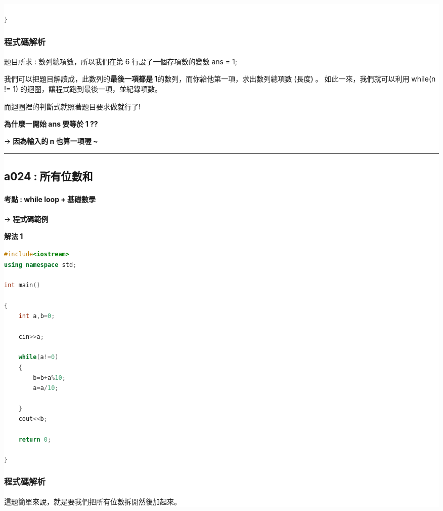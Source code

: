 ```cpp
	
}
```
### **程式碼解析**

題目所求 : 數列總項數，所以我們在第 6 行設了一個存項數的變數    ans = 1;


我們可以把題目解讀成，此數列的**最後一項都是 1**的數列，而你給他第一項，求出數列總項數 (長度) 。
如此一來，我們就可以利用 while(n != 1) 的迴圈，讓程式跑到最後一項，並紀錄項數。

而迴圈裡的判斷式就照著題目要求做就行了!

**為什麼一開始 ans 要等於 1 ??**

-> **因為輸入的 n 也算一項喔 ~**

---

## a024 : 所有位數和

#### **考點 : while loop + 基礎數學**

-> **程式碼範例**

**解法 1**

```cpp
#include<iostream>  
using namespace std;  
  
int main()  
  
{  
    int a,b=0;
    
    cin>>a;  
      
    while(a!=0)  
    {  
        b=b+a%10;  
        a=a/10;  
                         
    }  
    cout<<b;  
      
    return 0;
    
}  
```

### **程式碼解析**

這題簡單來說，就是要我們把所有位數拆開然後加起來。
